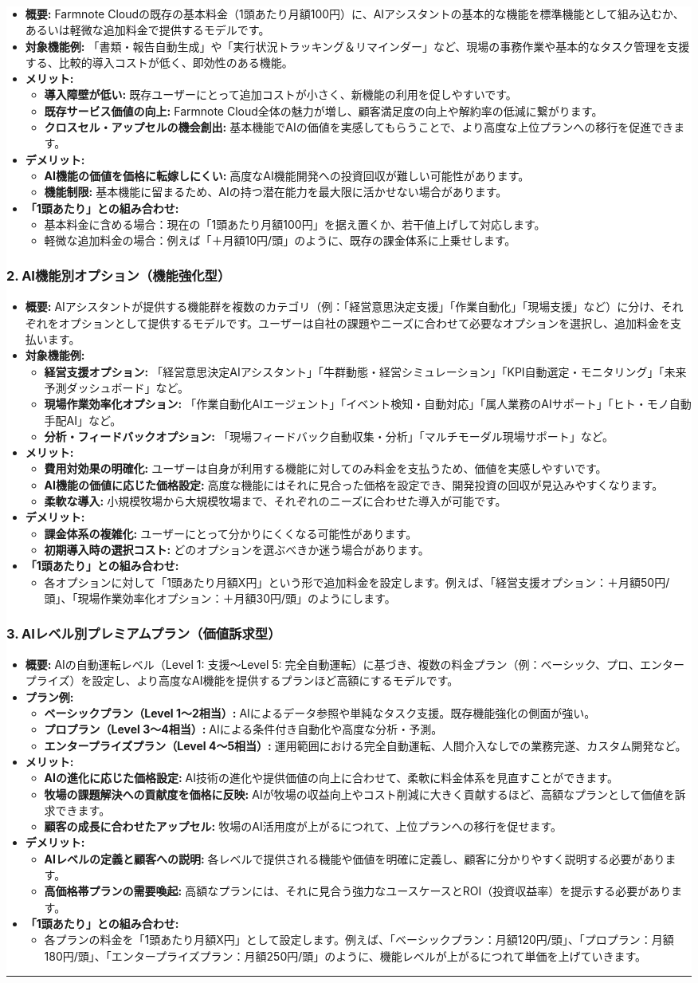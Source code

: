*   **概要:** Farmnote Cloudの既存の基本料金（1頭あたり月額100円）に、AIアシスタントの基本的な機能を標準機能として組み込むか、あるいは軽微な追加料金で提供するモデルです。
*   **対象機能例:** 「書類・報告自動生成」や「実行状況トラッキング＆リマインダー」など、現場の事務作業や基本的なタスク管理を支援する、比較的導入コストが低く、即効性のある機能。
*   **メリット:**
    *   **導入障壁が低い:** 既存ユーザーにとって追加コストが小さく、新機能の利用を促しやすいです。
    *   **既存サービス価値の向上:** Farmnote Cloud全体の魅力が増し、顧客満足度の向上や解約率の低減に繋がります。
    *   **クロスセル・アップセルの機会創出:** 基本機能でAIの価値を実感してもらうことで、より高度な上位プランへの移行を促進できます。
*   **デメリット:**
    *   **AI機能の価値を価格に転嫁しにくい:** 高度なAI機能開発への投資回収が難しい可能性があります。
    *   **機能制限:** 基本機能に留まるため、AIの持つ潜在能力を最大限に活かせない場合があります。
*   **「1頭あたり」との組み合わせ:**
    *   基本料金に含める場合：現在の「1頭あたり月額100円」を据え置くか、若干値上げして対応します。
    *   軽微な追加料金の場合：例えば「＋月額10円/頭」のように、既存の課金体系に上乗せします。

### 2. AI機能別オプション（機能強化型）

*   **概要:** AIアシスタントが提供する機能群を複数のカテゴリ（例：「経営意思決定支援」「作業自動化」「現場支援」など）に分け、それぞれをオプションとして提供するモデルです。ユーザーは自社の課題やニーズに合わせて必要なオプションを選択し、追加料金を支払います。
*   **対象機能例:**
    *   **経営支援オプション:** 「経営意思決定AIアシスタント」「牛群動態・経営シミュレーション」「KPI自動選定・モニタリング」「未来予測ダッシュボード」など。
    *   **現場作業効率化オプション:** 「作業自動化AIエージェント」「イベント検知・自動対応」「属人業務のAIサポート」「ヒト・モノ自動手配AI」など。
    *   **分析・フィードバックオプション:** 「現場フィードバック自動収集・分析」「マルチモーダル現場サポート」など。
*   **メリット:**
    *   **費用対効果の明確化:** ユーザーは自身が利用する機能に対してのみ料金を支払うため、価値を実感しやすいです。
    *   **AI機能の価値に応じた価格設定:** 高度な機能にはそれに見合った価格を設定でき、開発投資の回収が見込みやすくなります。
    *   **柔軟な導入:** 小規模牧場から大規模牧場まで、それぞれのニーズに合わせた導入が可能です。
*   **デメリット:**
    *   **課金体系の複雑化:** ユーザーにとって分かりにくくなる可能性があります。
    *   **初期導入時の選択コスト:** どのオプションを選ぶべきか迷う場合があります。
*   **「1頭あたり」との組み合わせ:**
    *   各オプションに対して「1頭あたり月額X円」という形で追加料金を設定します。例えば、「経営支援オプション：＋月額50円/頭」、「現場作業効率化オプション：＋月額30円/頭」のようにします。

### 3. AIレベル別プレミアムプラン（価値訴求型）

*   **概要:** AIの自動運転レベル（Level 1: 支援〜Level 5: 完全自動運転）に基づき、複数の料金プラン（例：ベーシック、プロ、エンタープライズ）を設定し、より高度なAI機能を提供するプランほど高額にするモデルです。
*   **プラン例:**
    *   **ベーシックプラン（Level 1〜2相当）:** AIによるデータ参照や単純なタスク支援。既存機能強化の側面が強い。
    *   **プロプラン（Level 3〜4相当）:** AIによる条件付き自動化や高度な分析・予測。
    *   **エンタープライズプラン（Level 4〜5相当）:** 運用範囲における完全自動運転、人間介入なしでの業務完遂、カスタム開発など。
*   **メリット:**
    *   **AIの進化に応じた価格設定:** AI技術の進化や提供価値の向上に合わせて、柔軟に料金体系を見直すことができます。
    *   **牧場の課題解決への貢献度を価格に反映:** AIが牧場の収益向上やコスト削減に大きく貢献するほど、高額なプランとして価値を訴求できます。
    *   **顧客の成長に合わせたアップセル:** 牧場のAI活用度が上がるにつれて、上位プランへの移行を促せます。
*   **デメリット:**
    *   **AIレベルの定義と顧客への説明:** 各レベルで提供される機能や価値を明確に定義し、顧客に分かりやすく説明する必要があります。
    *   **高価格帯プランの需要喚起:** 高額なプランには、それに見合う強力なユースケースとROI（投資収益率）を提示する必要があります。
*   **「1頭あたり」との組み合わせ:**
    *   各プランの料金を「1頭あたり月額X円」として設定します。例えば、「ベーシックプラン：月額120円/頭」、「プロプラン：月額180円/頭」、「エンタープライズプラン：月額250円/頭」のように、機能レベルが上がるにつれて単価を上げていきます。

---
